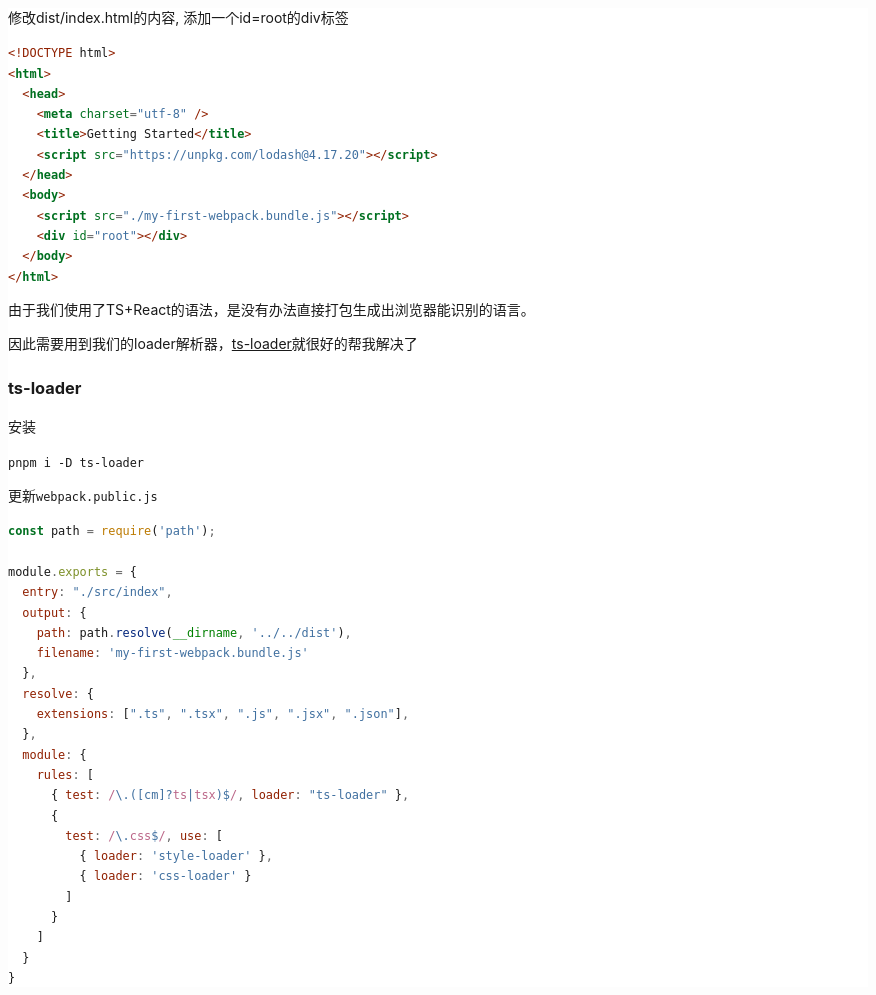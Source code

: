 修改dist/index.html的内容, 添加一个id=root的div标签

```html
<!DOCTYPE html>
<html>
  <head>
    <meta charset="utf-8" />
    <title>Getting Started</title>
    <script src="https://unpkg.com/lodash@4.17.20"></script>
  </head>
  <body>
    <script src="./my-first-webpack.bundle.js"></script>
    <div id="root"></div>
  </body>
</html>
```

由于我们使用了TS+React的语法，是没有办法直接打包生成出浏览器能识别的语言。

因此需要用到我们的loader解析器，[ts-loader](https://github.com/TypeStrong/ts-loader)就很好的帮我解决了



### ts-loader

安装

```shell
pnpm i -D ts-loader
```

更新`webpack.public.js`

```js
const path = require('path');

module.exports = {
  entry: "./src/index",
  output: {
    path: path.resolve(__dirname, '../../dist'),
    filename: 'my-first-webpack.bundle.js'
  },
  resolve: {
    extensions: [".ts", ".tsx", ".js", ".jsx", ".json"],
  },
  module: {
    rules: [
      { test: /\.([cm]?ts|tsx)$/, loader: "ts-loader" },
      {
        test: /\.css$/, use: [
          { loader: 'style-loader' },
          { loader: 'css-loader' }
        ]
      }
    ]
  }
}
```
